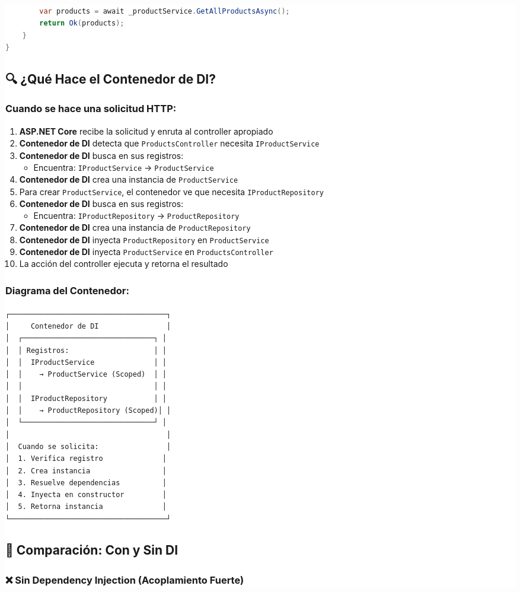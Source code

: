 ```csharp
        var products = await _productService.GetAllProductsAsync();
        return Ok(products);
    }
}
```

## 🔍 ¿Qué Hace el Contenedor de DI?

### Cuando se hace una solicitud HTTP:

1. **ASP.NET Core** recibe la solicitud y enruta al controller apropiado
2. **Contenedor de DI** detecta que `ProductsController` necesita `IProductService`
3. **Contenedor de DI** busca en sus registros:
   - Encuentra: `IProductService` → `ProductService`
4. **Contenedor de DI** crea una instancia de `ProductService`
5. Para crear `ProductService`, el contenedor ve que necesita `IProductRepository`
6. **Contenedor de DI** busca en sus registros:
   - Encuentra: `IProductRepository` → `ProductRepository`
7. **Contenedor de DI** crea una instancia de `ProductRepository`
8. **Contenedor de DI** inyecta `ProductRepository` en `ProductService`
9. **Contenedor de DI** inyecta `ProductService` en `ProductsController`
10. La acción del controller ejecuta y retorna el resultado

### Diagrama del Contenedor:

```
┌─────────────────────────────────────┐
│     Contenedor de DI                │
│  ┌───────────────────────────────┐ │
│  │ Registros:                    │ │
│  │  IProductService              │ │
│  │    → ProductService (Scoped)  │ │
│  │                               │ │
│  │  IProductRepository           │ │
│  │    → ProductRepository (Scoped)│ │
│  └───────────────────────────────┘ │
│                                     │
│  Cuando se solicita:                │
│  1. Verifica registro              │
│  2. Crea instancia                 │
│  3. Resuelve dependencias          │
│  4. Inyecta en constructor         │
│  5. Retorna instancia              │
└─────────────────────────────────────┘
```

## 🎨 Comparación: Con y Sin DI

### ❌ Sin Dependency Injection (Acoplamiento Fuerte)
